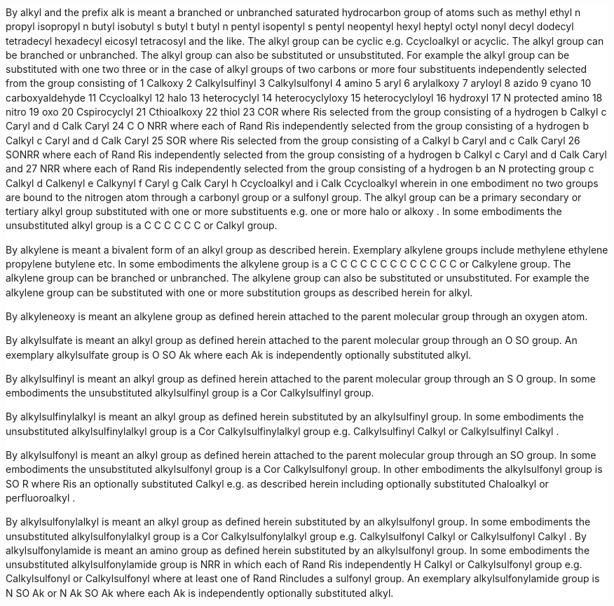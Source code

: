 By alkyl and the prefix alk is meant a branched or unbranched saturated hydrocarbon group of atoms such as methyl ethyl n propyl isopropyl n butyl isobutyl s butyl t butyl n pentyl isopentyl s pentyl neopentyl hexyl heptyl octyl nonyl decyl dodecyl tetradecyl hexadecyl eicosyl tetracosyl and the like. The alkyl group can be cyclic e.g. Ccycloalkyl or acyclic. The alkyl group can be branched or unbranched. The alkyl group can also be substituted or unsubstituted. For example the alkyl group can be substituted with one two three or in the case of alkyl groups of two carbons or more four substituents independently selected from the group consisting of 1 Calkoxy 2 Calkylsulfinyl 3 Calkylsulfonyl 4 amino 5 aryl 6 arylalkoxy 7 aryloyl 8 azido 9 cyano 10 carboxyaldehyde 11 Ccycloalkyl 12 halo 13 heterocyclyl 14 heterocyclyloxy 15 heterocyclyloyl 16 hydroxyl 17 N protected amino 18 nitro 19 oxo 20 Cspirocyclyl 21 Cthioalkoxy 22 thiol 23 COR where Ris selected from the group consisting of a hydrogen b Calkyl c Caryl and d Calk Caryl 24 C O NRR where each of Rand Ris independently selected from the group consisting of a hydrogen b Calkyl c Caryl and d Calk Caryl 25 SOR where Ris selected from the group consisting of a Calkyl b Caryl and c Calk Caryl 26 SONRR where each of Rand Ris independently selected from the group consisting of a hydrogen b Calkyl c Caryl and d Calk Caryl and 27 NRR where each of Rand Ris independently selected from the group consisting of a hydrogen b an N protecting group c Calkyl d Calkenyl e Calkynyl f Caryl g Calk Caryl h Ccycloalkyl and i Calk Ccycloalkyl wherein in one embodiment no two groups are bound to the nitrogen atom through a carbonyl group or a sulfonyl group. The alkyl group can be a primary secondary or tertiary alkyl group substituted with one or more substituents e.g. one or more halo or alkoxy . In some embodiments the unsubstituted alkyl group is a C C C C C C or Calkyl group.

By alkylene is meant a bivalent form of an alkyl group as described herein. Exemplary alkylene groups include methylene ethylene propylene butylene etc. In some embodiments the alkylene group is a C C C C C C C C C C C C C or Calkylene group. The alkylene group can be branched or unbranched. The alkylene group can also be substituted or unsubstituted. For example the alkylene group can be substituted with one or more substitution groups as described herein for alkyl.

By alkyleneoxy is meant an alkylene group as defined herein attached to the parent molecular group through an oxygen atom.

By alkylsulfate is meant an alkyl group as defined herein attached to the parent molecular group through an O SO group. An exemplary alkylsulfate group is O SO Ak where each Ak is independently optionally substituted alkyl.

By alkylsulfinyl is meant an alkyl group as defined herein attached to the parent molecular group through an S O group. In some embodiments the unsubstituted alkylsulfinyl group is a Cor Calkylsulfinyl group.

By alkylsulfinylalkyl is meant an alkyl group as defined herein substituted by an alkylsulfinyl group. In some embodiments the unsubstituted alkylsulfinylalkyl group is a Cor Calkylsulfinylalkyl group e.g. Calkylsulfinyl Calkyl or Calkylsulfinyl Calkyl .

By alkylsulfonyl is meant an alkyl group as defined herein attached to the parent molecular group through an SO group. In some embodiments the unsubstituted alkylsulfonyl group is a Cor Calkylsulfonyl group. In other embodiments the alkylsulfonyl group is SO R where Ris an optionally substituted Calkyl e.g. as described herein including optionally substituted Chaloalkyl or perfluoroalkyl .

By alkylsulfonylalkyl is meant an alkyl group as defined herein substituted by an alkylsulfonyl group. In some embodiments the unsubstituted alkylsulfonylalkyl group is a Cor Calkylsulfonylalkyl group e.g. Calkylsulfonyl Calkyl or Calkylsulfonyl Calkyl . By alkylsulfonylamide is meant an amino group as defined herein substituted by an alkylsulfonyl group. In some embodiments the unsubstituted alkylsulfonylamide group is NRR in which each of Rand Ris independently H Calkyl or Calkylsulfonyl group e.g. Calkylsulfonyl or Calkylsulfonyl where at least one of Rand Rincludes a sulfonyl group. An exemplary alkylsulfonylamide group is N SO Ak or N Ak SO Ak where each Ak is independently optionally substituted alkyl.
